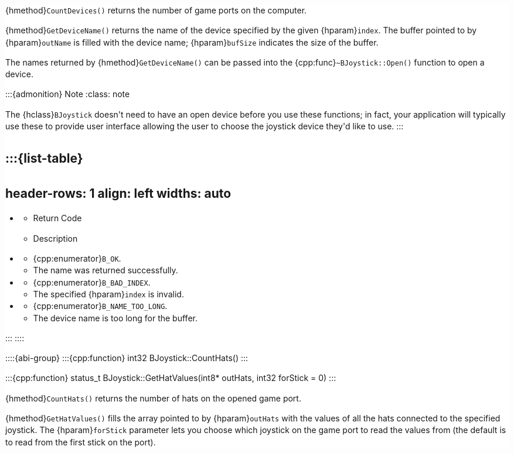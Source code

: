 {hmethod}`CountDevices()` returns the number of game ports on the computer.

{hmethod}`GetDeviceName()` returns the name of the device specified by the
given {hparam}`index`. The buffer pointed to by {hparam}`outName` is filled
with the device name; {hparam}`bufSize` indicates the size of the buffer.

The names returned by {hmethod}`GetDeviceName()` can be passed into the
{cpp:func}`~BJoystick::Open()` function to open a device.

:::{admonition} Note
:class: note






The {hclass}`BJoystick` doesn't need to have an open device before you use
these functions; in fact, your application will typically use these to
provide user interface allowing the user to choose the joystick device
they'd like to use.
:::

:::{list-table}
---
header-rows: 1
align: left
widths: auto
---
-
	- Return Code

	- Description

-
	- {cpp:enumerator}`B_OK`.
	- The name was returned successfully.
-
	- {cpp:enumerator}`B_BAD_INDEX`.
	- The specified {hparam}`index` is invalid.
-
	- {cpp:enumerator}`B_NAME_TOO_LONG`.
	- The device name is too long for the buffer.

:::
::::

::::{abi-group}
:::{cpp:function} int32 BJoystick::CountHats()
:::

:::{cpp:function} status_t BJoystick::GetHatValues(int8* outHats, int32 forStick = 0)
:::

{hmethod}`CountHats()` returns the number of hats on the opened game port.

{hmethod}`GetHatValues()` fills the array pointed to by {hparam}`outHats`
with the values of all the hats connected to the specified joystick. The
{hparam}`forStick` parameter lets you choose which joystick on the game
port to read the values from (the default is to read from the first stick
on the port).
